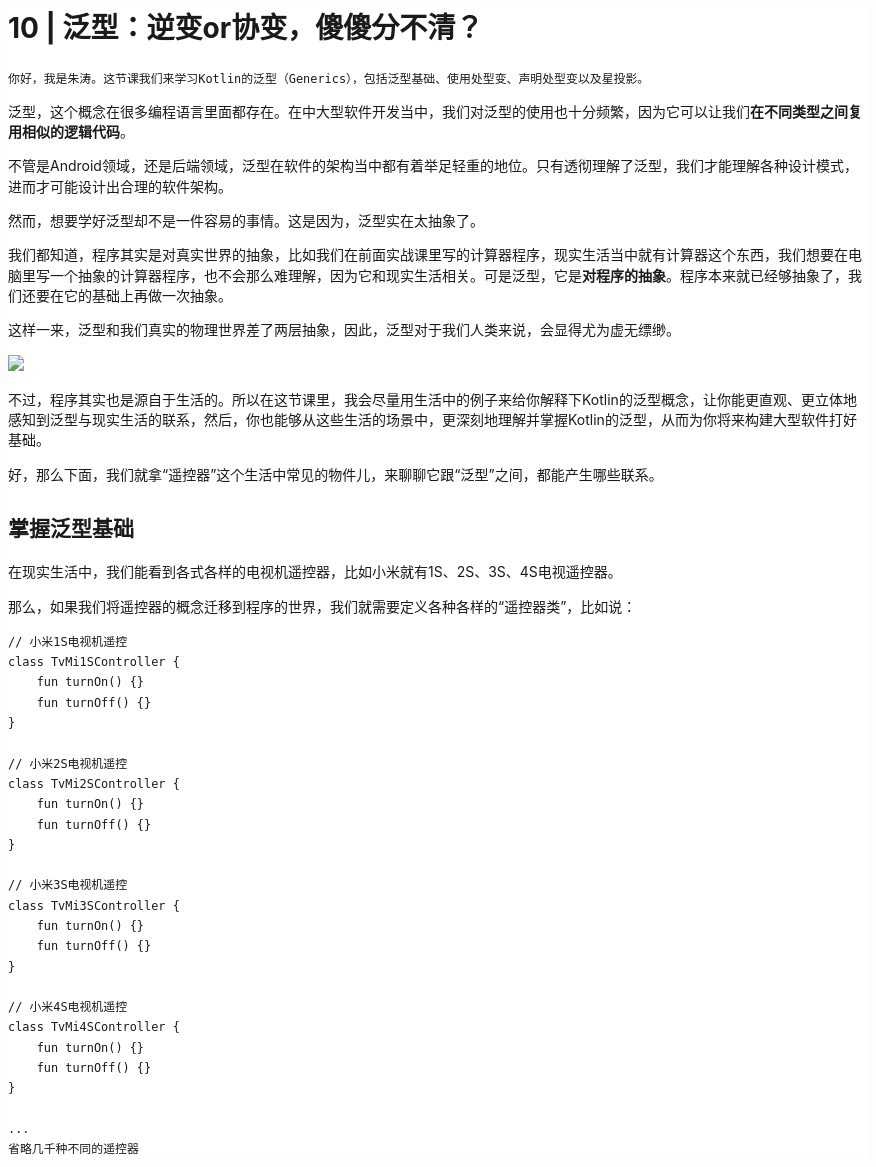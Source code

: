 # 10 | 泛型：逆变or协变，傻傻分不清？

    你好，我是朱涛。这节课我们来学习Kotlin的泛型（Generics），包括泛型基础、使用处型变、声明处型变以及星投影。

泛型，这个概念在很多编程语言里面都存在。在中大型软件开发当中，我们对泛型的使用也十分频繁，因为它可以让我们**在不同类型之间复用相似的逻辑代码**。

不管是Android领域，还是后端领域，泛型在软件的架构当中都有着举足轻重的地位。只有透彻理解了泛型，我们才能理解各种设计模式，进而才可能设计出合理的软件架构。

然而，想要学好泛型却不是一件容易的事情。这是因为，泛型实在太抽象了。

我们都知道，程序其实是对真实世界的抽象，比如我们在前面实战课里写的计算器程序，现实生活当中就有计算器这个东西，我们想要在电脑里写一个抽象的计算器程序，也不会那么难理解，因为它和现实生活相关。可是泛型，它是**对程序的抽象**。程序本来就已经够抽象了，我们还要在它的基础上再做一次抽象。

这样一来，泛型和我们真实的物理世界差了两层抽象，因此，泛型对于我们人类来说，会显得尤为虚无缥缈。

![](https://static001.geekbang.org/resource/image/14/d0/14f371f5352321cb32d085d7ab25dbd0.jpg?wh=2000x797)

不过，程序其实也是源自于生活的。所以在这节课里，我会尽量用生活中的例子来给你解释下Kotlin的泛型概念，让你能更直观、更立体地感知到泛型与现实生活的联系，然后，你也能够从这些生活的场景中，更深刻地理解并掌握Kotlin的泛型，从而为你将来构建大型软件打好基础。

好，那么下面，我们就拿“遥控器”这个生活中常见的物件儿，来聊聊它跟“泛型”之间，都能产生哪些联系。

## 掌握泛型基础

在现实生活中，我们能看到各式各样的电视机遥控器，比如小米就有1S、2S、3S、4S电视遥控器。

那么，如果我们将遥控器的概念迁移到程序的世界，我们就需要定义各种各样的“遥控器类”，比如说：

```plain
// 小米1S电视机遥控
class TvMi1SController {
    fun turnOn() {}
    fun turnOff() {}
}

// 小米2S电视机遥控
class TvMi2SController {
    fun turnOn() {}
    fun turnOff() {}
}

// 小米3S电视机遥控
class TvMi3SController {
    fun turnOn() {}
    fun turnOff() {}
}

// 小米4S电视机遥控
class TvMi4SController {
    fun turnOn() {}
    fun turnOff() {}
}

...
省略几千种不同的遥控器

```
